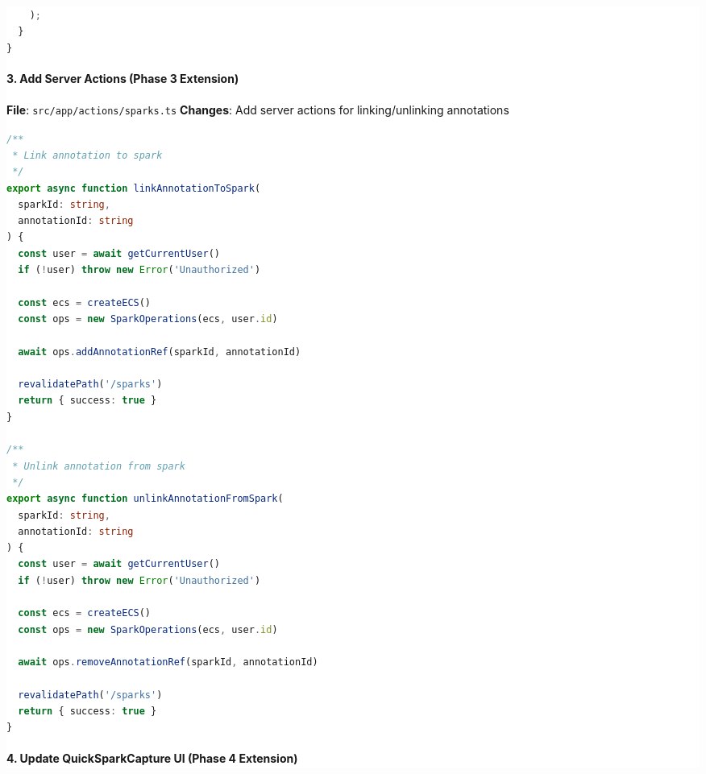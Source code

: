 ```typescript
    );
  }
}
```

#### 3. Add Server Actions (Phase 3 Extension)

**File**: `src/app/actions/sparks.ts`
**Changes**: Add server actions for linking/unlinking annotations

```typescript
/**
 * Link annotation to spark
 */
export async function linkAnnotationToSpark(
  sparkId: string,
  annotationId: string
) {
  const user = await getCurrentUser()
  if (!user) throw new Error('Unauthorized')

  const ecs = createECS()
  const ops = new SparkOperations(ecs, user.id)

  await ops.addAnnotationRef(sparkId, annotationId)

  revalidatePath('/sparks')
  return { success: true }
}

/**
 * Unlink annotation from spark
 */
export async function unlinkAnnotationFromSpark(
  sparkId: string,
  annotationId: string
) {
  const user = await getCurrentUser()
  if (!user) throw new Error('Unauthorized')

  const ecs = createECS()
  const ops = new SparkOperations(ecs, user.id)

  await ops.removeAnnotationRef(sparkId, annotationId)

  revalidatePath('/sparks')
  return { success: true }
}
```

#### 4. Update QuickSparkCapture UI (Phase 4 Extension)
